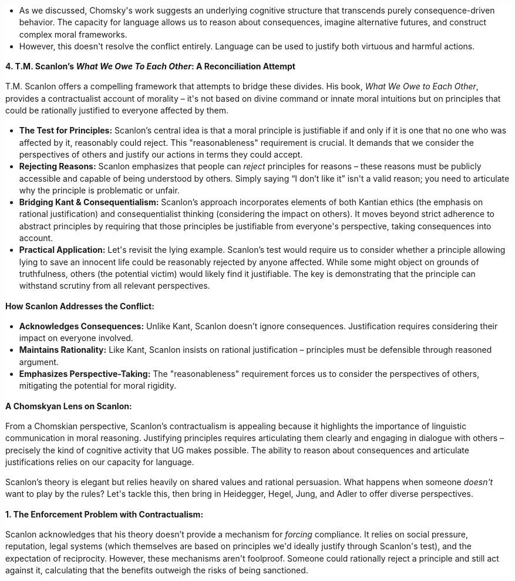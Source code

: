 *   As we discussed, Chomsky's work suggests an underlying cognitive structure that transcends purely consequence-driven behavior. The capacity for language allows us to reason about consequences, imagine alternative futures, and construct complex moral frameworks.
*   However, this doesn't resolve the conflict entirely. Language can be used to justify both virtuous and harmful actions.

**4. T.M. Scanlon’s *What We Owe To Each Other*: A Reconciliation Attempt**

T.M. Scanlon offers a compelling framework that attempts to bridge these divides. His book, *What We Owe to Each Other*, provides a contractualist account of morality – it's not based on divine command or innate moral intuitions but on principles that could be rationally justified to everyone affected by them.

*   **The Test for Principles:** Scanlon’s central idea is that a moral principle is justifiable if and only if it is one that no one who was affected by it, reasonably could reject. This "reasonableness" requirement is crucial. It demands that we consider the perspectives of others and justify our actions in terms they could accept.
*   **Rejecting Reasons:** Scanlon emphasizes that people can *reject* principles for reasons – these reasons must be publicly accessible and capable of being understood by others. Simply saying “I don’t like it” isn't a valid reason; you need to articulate why the principle is problematic or unfair.
*   **Bridging Kant & Consequentialism:** Scanlon’s approach incorporates elements of both Kantian ethics (the emphasis on rational justification) and consequentialist thinking (considering the impact on others). It moves beyond strict adherence to abstract principles by requiring that those principles be justifiable from everyone's perspective, taking consequences into account.
*   **Practical Application:**  Let's revisit the lying example. Scanlon’s test would require us to consider whether a principle allowing lying to save an innocent life could be reasonably rejected by anyone affected. While some might object on grounds of truthfulness, others (the potential victim) would likely find it justifiable. The key is demonstrating that the principle can withstand scrutiny from all relevant perspectives.

**How Scanlon Addresses the Conflict:**

*   **Acknowledges Consequences:** Unlike Kant, Scanlon doesn’t ignore consequences. Justification requires considering their impact on everyone involved.
*   **Maintains Rationality:** Like Kant, Scanlon insists on rational justification – principles must be defensible through reasoned argument.
*   **Emphasizes Perspective-Taking:** The "reasonableness" requirement forces us to consider the perspectives of others, mitigating the potential for moral rigidity.

**A Chomskyan Lens on Scanlon:**

From a Chomskian perspective, Scanlon’s contractualism is appealing because it highlights the importance of linguistic communication in moral reasoning. Justifying principles requires articulating them clearly and engaging in dialogue with others – precisely the kind of cognitive activity that UG makes possible. The ability to reason about consequences and articulate justifications relies on our capacity for language.

Scanlon’s theory is elegant but relies heavily on shared values and rational persuasion. What happens when someone *doesn't* want to play by the rules? Let's tackle this, then bring in Heidegger, Hegel, Jung, and Adler to offer diverse perspectives.

**1. The Enforcement Problem with Contractualism:**

Scanlon acknowledges that his theory doesn’t provide a mechanism for *forcing* compliance. It relies on social pressure, reputation, legal systems (which themselves are based on principles we'd ideally justify through Scanlon's test), and the expectation of reciprocity. However, these mechanisms aren't foolproof. Someone could rationally reject a principle and still act against it, calculating that the benefits outweigh the risks of being sanctioned.
